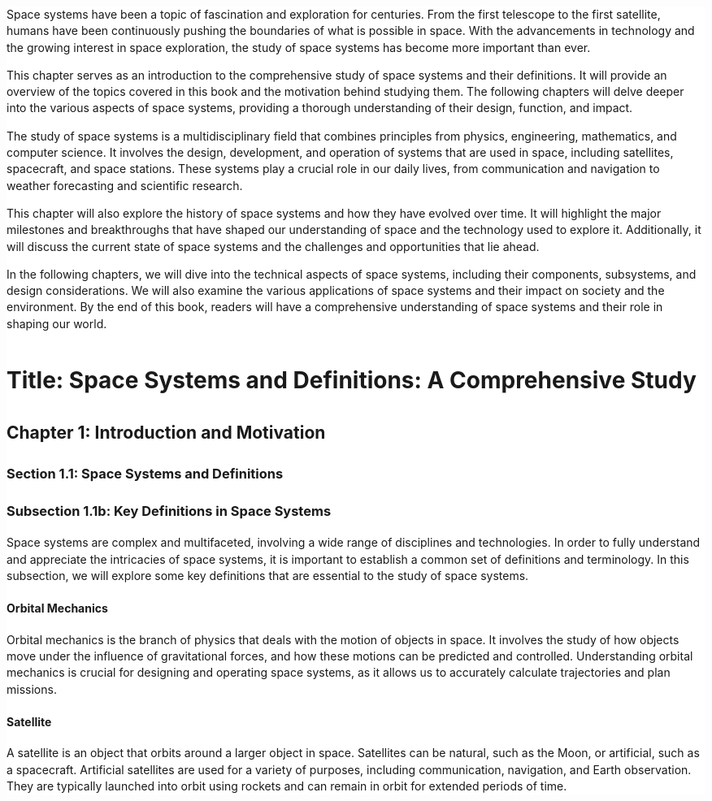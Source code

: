 Space systems have been a topic of fascination and exploration for centuries. From the first telescope to the first satellite, humans have been continuously pushing the boundaries of what is possible in space. With the advancements in technology and the growing interest in space exploration, the study of space systems has become more important than ever.

This chapter serves as an introduction to the comprehensive study of space systems and their definitions. It will provide an overview of the topics covered in this book and the motivation behind studying them. The following chapters will delve deeper into the various aspects of space systems, providing a thorough understanding of their design, function, and impact.

The study of space systems is a multidisciplinary field that combines principles from physics, engineering, mathematics, and computer science. It involves the design, development, and operation of systems that are used in space, including satellites, spacecraft, and space stations. These systems play a crucial role in our daily lives, from communication and navigation to weather forecasting and scientific research.

This chapter will also explore the history of space systems and how they have evolved over time. It will highlight the major milestones and breakthroughs that have shaped our understanding of space and the technology used to explore it. Additionally, it will discuss the current state of space systems and the challenges and opportunities that lie ahead.

In the following chapters, we will dive into the technical aspects of space systems, including their components, subsystems, and design considerations. We will also examine the various applications of space systems and their impact on society and the environment. By the end of this book, readers will have a comprehensive understanding of space systems and their role in shaping our world.


# Title: Space Systems and Definitions: A Comprehensive Study

## Chapter 1: Introduction and Motivation

### Section 1.1: Space Systems and Definitions

### Subsection 1.1b: Key Definitions in Space Systems

Space systems are complex and multifaceted, involving a wide range of disciplines and technologies. In order to fully understand and appreciate the intricacies of space systems, it is important to establish a common set of definitions and terminology. In this subsection, we will explore some key definitions that are essential to the study of space systems.

#### Orbital Mechanics

Orbital mechanics is the branch of physics that deals with the motion of objects in space. It involves the study of how objects move under the influence of gravitational forces, and how these motions can be predicted and controlled. Understanding orbital mechanics is crucial for designing and operating space systems, as it allows us to accurately calculate trajectories and plan missions.

#### Satellite

A satellite is an object that orbits around a larger object in space. Satellites can be natural, such as the Moon, or artificial, such as a spacecraft. Artificial satellites are used for a variety of purposes, including communication, navigation, and Earth observation. They are typically launched into orbit using rockets and can remain in orbit for extended periods of time.
